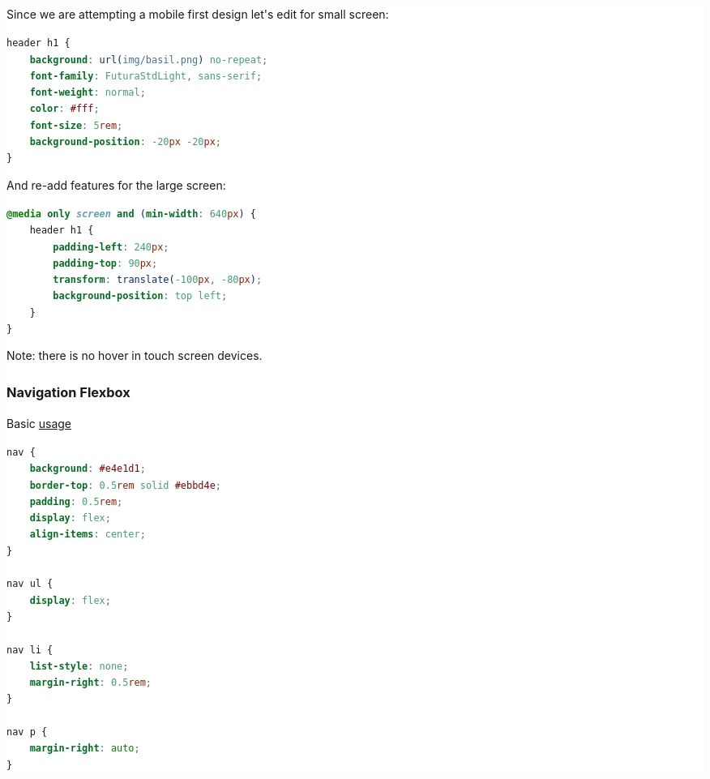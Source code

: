 Since we are attempting a mobile first design let's edit for small screen:

```css
header h1 {
    background: url(img/basil.png) no-repeat;
    font-family: FuturaStdLight, sans-serif;
    font-weight: normal;
    color: #fff;
    font-size: 5rem;
    background-position: -20px -20px;
}
```

And re-add features for the large screen:

```css
@media only screen and (min-width: 640px) {
    header h1 {
        padding-left: 240px;
        padding-top: 90px; 
        transform: translate(-100px, -80px); 
        background-position: top left;
    }
}
```

Note: there is no hover in touch screen devices.

### Navigation Flexbox

Basic [usage](https://css-tricks.com/snippets/css/a-guide-to-flexbox/)

```css
nav {
    background: #e4e1d1;
    border-top: 0.5rem solid #ebbd4e;
    padding: 0.5rem;
    display: flex;
    align-items: center;
}

nav ul {
    display: flex;
}

nav li {
    list-style: none;
    margin-right: 0.5rem;
}

nav p {
    margin-right: auto;
}
```
